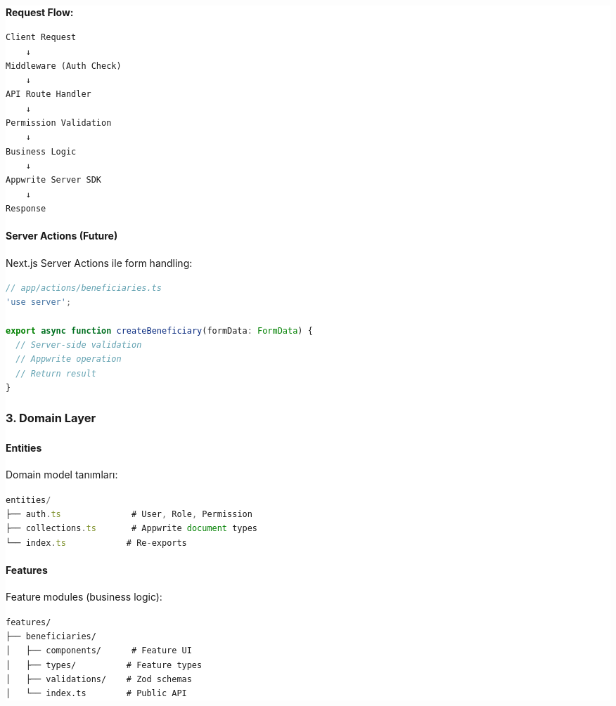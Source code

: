 **Request Flow:**
```
Client Request
    ↓
Middleware (Auth Check)
    ↓
API Route Handler
    ↓
Permission Validation
    ↓
Business Logic
    ↓
Appwrite Server SDK
    ↓
Response
```

#### Server Actions (Future)

Next.js Server Actions ile form handling:

```typescript
// app/actions/beneficiaries.ts
'use server';

export async function createBeneficiary(formData: FormData) {
  // Server-side validation
  // Appwrite operation
  // Return result
}
```

### 3. Domain Layer

#### Entities

Domain model tanımları:

```typescript
entities/
├── auth.ts              # User, Role, Permission
├── collections.ts       # Appwrite document types
└── index.ts            # Re-exports
```

#### Features

Feature modules (business logic):

```
features/
├── beneficiaries/
│   ├── components/      # Feature UI
│   ├── types/          # Feature types
│   ├── validations/    # Zod schemas
│   └── index.ts        # Public API
```
